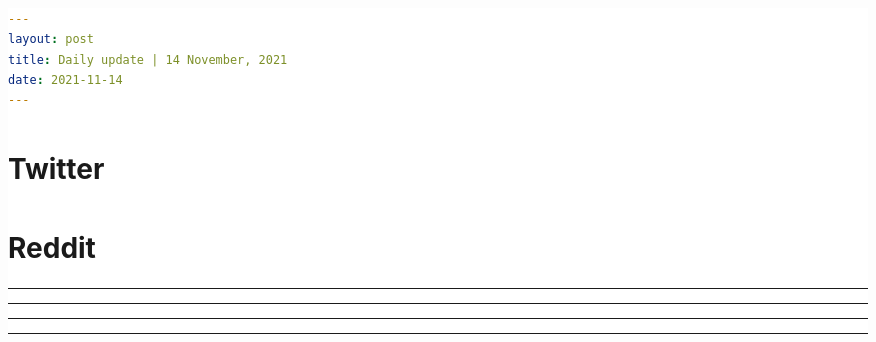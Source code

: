 ```yaml
---
layout: post
title: Daily update | 14 November, 2021
date: 2021-11-14
---
```


<script async src="https://platform.twitter.com/widgets.js" charset="utf-8"></script>

# Twitter 

<blockquote class="twitter-tweet"><a href="https://twitter.com/rasbt/status/1459577884100767753"></a></blockquote>

<blockquote class="twitter-tweet"><a href="https://twitter.com/PinakiLaskar/status/1459495869460353027"></a></blockquote>

<blockquote class="twitter-tweet"><a href="https://twitter.com/MikeTamir/status/1459612288562962434"></a></blockquote>

<blockquote class="twitter-tweet"><a href="https://twitter.com/Khulood_Almani/status/1459479906627194882"></a></blockquote>

<blockquote class="twitter-tweet"><a href="https://twitter.com/monicaonairtalk/status/1459508616847925254"></a></blockquote>

<blockquote class="twitter-tweet"><a href="https://twitter.com/ylecun/status/1459570248433246211"></a></blockquote>

<blockquote class="twitter-tweet"><a href="https://twitter.com/slashML/status/1459515758577274889"></a></blockquote>

<blockquote class="twitter-tweet"><a href="https://twitter.com/karpathy/status/1459637813448564736"></a></blockquote>

<blockquote class="twitter-tweet"><a href="https://twitter.com/ylecun/status/1459579834968035328"></a></blockquote>

<blockquote class="twitter-tweet"><a href="https://twitter.com/karpathy/status/1459582126723010563"></a></blockquote>

# Reddit 

<iframe id="reddit-embed" src="https://www.redditmedia.com/r/MachineLearning/comments/qt2tws/pr_rocketrecycling_with_reinforcement_learning?ref_source=embed&amp;ref=share&amp;embed=true" sandbox="allow-scripts allow-same-origin allow-popups" style="border: none;" height="300" width="100%" scrolling="yes"></iframe>
<hr style="width:100%;text-align:left;margin-left:0">
<iframe id="reddit-embed" src="https://www.redditmedia.com/r/MachineLearning/comments/qt10az/project_pytorch_implementations_of_37_gan_papers?ref_source=embed&amp;ref=share&amp;embed=true" sandbox="allow-scripts allow-same-origin allow-popups" style="border: none;" height="300" width="100%" scrolling="yes"></iframe>
<hr style="width:100%;text-align:left;margin-left:0">
<iframe id="reddit-embed" src="https://www.redditmedia.com/r/datascience/comments/qt2cwm/just_venting?ref_source=embed&amp;ref=share&amp;embed=true" sandbox="allow-scripts allow-same-origin allow-popups" style="border: none;" height="300" width="100%" scrolling="yes"></iframe>
<hr style="width:100%;text-align:left;margin-left:0">
<iframe id="reddit-embed" src="https://www.redditmedia.com/r/MachineLearning/comments/qt9yql/p_using_talknet_to_clone_dreams_voice?ref_source=embed&amp;ref=share&amp;embed=true" sandbox="allow-scripts allow-same-origin allow-popups" style="border: none;" height="300" width="100%" scrolling="yes"></iframe>
<hr style="width:100%;text-align:left;margin-left:0">
<iframe id="reddit-embed" src="https://www.redditmedia.com/r/datascience/comments/qt3c66/usefulness_of_excel?ref_source=embed&amp;ref=share&amp;embed=true" sandbox="allow-scripts allow-same-origin allow-popups" style="border: none;" height="300" width="100%" scrolling="yes"></iframe>